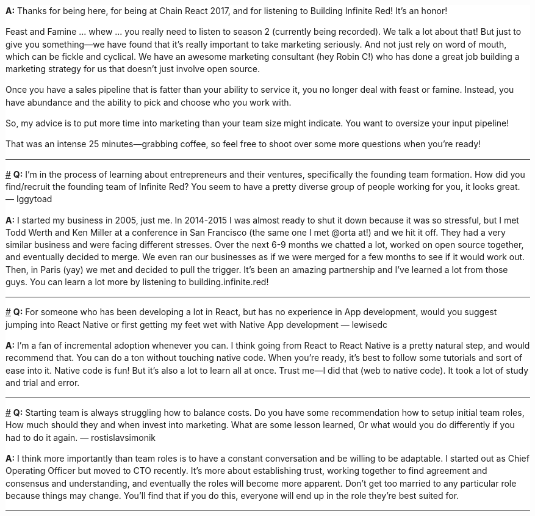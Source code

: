 **A:** Thanks for being here, for being at Chain React 2017, and for listening to Building Infinite Red! It’s an honor!

Feast and Famine ... whew ... you really need to listen to season 2 (currently being recorded). We talk a lot about that! But just to give you something—we have found that it’s really important to take marketing seriously. And not just rely on word of mouth, which can be fickle and cyclical. We have an awesome marketing consultant (hey Robin C!) who has done a great job building a marketing strategy for us that doesn’t just involve open source.

Once you have a sales pipeline that is fatter than your ability to service it, you no longer deal with feast or famine. Instead, you have abundance and the ability to pick and choose who you work with.

So, my advice is to put more time into marketing than your team size might indicate. You want to oversize your input pipeline!

That was an intense 25 minutes—grabbing coffee, so feel free to shoot over some more questions when you’re ready!

---

<a name="im-process-learning-entrepreneurs-ventures" href="#im-process-learning-entrepreneurs-ventures">#</a> **Q:** I’m in the process of learning about entrepreneurs and their ventures, specifically the founding team formation. How did you find/recruit the founding team of Infinite Red? You seem to have a pretty diverse group of people working for you, it looks great. — Iggytoad

**A:** I started my business in 2005, just me. In 2014-2015 I was almost ready to shut it down because it was so stressful, but I met Todd Werth and Ken Miller at a conference in San Francisco (the same one I met @orta at!) and we hit it off. They had a very similar business and were facing different stresses. Over the next 6-9 months we chatted a lot, worked on open source together, and eventually decided to merge. We even ran our businesses as if we were merged for a few months to see if it would work out. Then, in Paris (yay) we met and decided to pull the trigger. It’s been an amazing partnership and I’ve learned a lot from those guys. You can learn a lot more by listening to building.infinite.red!

---

<a name="someone-developing-lot-react-experience" href="#someone-developing-lot-react-experience">#</a> **Q:** For someone who has been developing a lot in React, but has no experience in App development, would you suggest jumping into React Native or first getting my feet wet with Native App development — lewisedc

**A:** I’m a fan of incremental adoption whenever you can. I think going from React to React Native is a pretty natural step, and would recommend that. You can do a ton without touching native code. When you’re ready, it’s best to follow some tutorials and sort of ease into it. Native code is fun! But it’s also a lot to learn all at once. Trust me—I did that (web to native code). It took a lot of study and trial and error.

---

<a name="starting-team-always-struggling-balance" href="#starting-team-always-struggling-balance">#</a> **Q:** Starting team is always struggling how to balance costs. Do you have some recommendation how to setup initial team roles, How much should they and when invest into marketing. What are some lesson learned, Or what would you do differently if you had to do it again. — rostislavsimonik

**A:** I think more importantly than team roles is to have a constant conversation and be willing to be adaptable. I started out as Chief Operating Officer but moved to CTO recently. It’s more about establishing trust, working together to find agreement and consensus and understanding, and eventually the roles will become more apparent. Don’t get too married to any particular role because things may change. You’ll find that if you do this, everyone will end up in the role they’re best suited for.

---